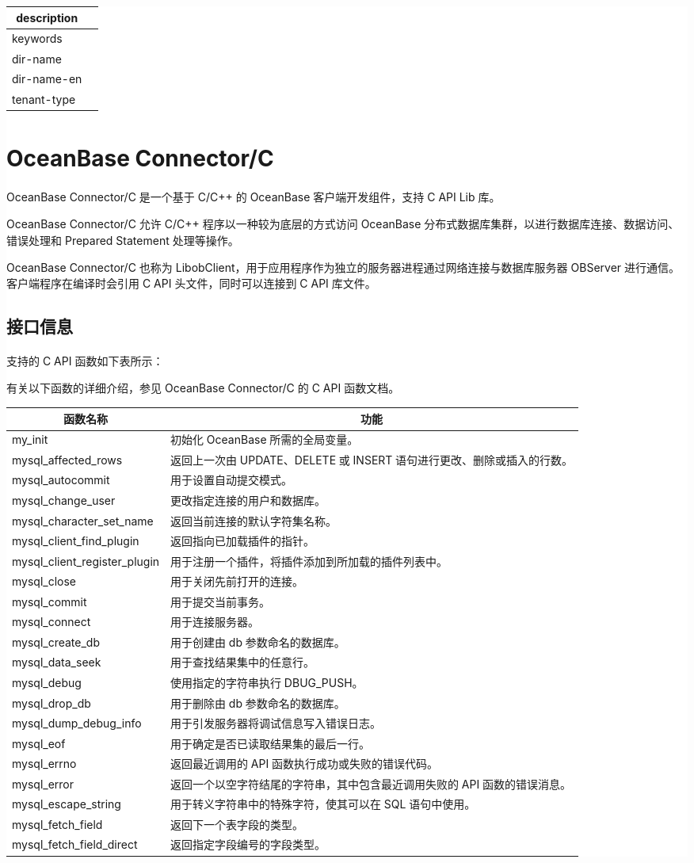 |description||
|---|---|
|keywords||
|dir-name||
|dir-name-en||
|tenant-type||

# OceanBase Connector/C

OceanBase Connector/C 是一个基于 C/C++ 的 OceanBase 客户端开发组件，支持 C API Lib 库。

OceanBase Connector/C 允许 C/C++ 程序以一种较为底层的方式访问 OceanBase 分布式数据库集群，以进行数据库连接、数据访问、错误处理和 Prepared Statement 处理等操作。

OceanBase Connector/C 也称为 LibobClient，用于应用程序作为独立的服务器进程通过网络连接与数据库服务器 OBServer 进行通信。客户端程序在编译时会引用 C API 头文件，同时可以连接到 C API 库文件。

## 接口信息

支持的 C API 函数如下表所示：

有关以下函数的详细介绍，参见 OceanBase Connector/C 的 C API 函数文档。

|              函数名称              |                                      功能                                       |
|--------------------------------|-------------------------------------------------------------------------------|
| my_init                        | 初始化 OceanBase 所需的全局变量。                                                        |
| mysql_affected_rows            | 返回上一次由 UPDATE、DELETE 或 INSERT 语句进行更改、删除或插入的行数。                                |
| mysql_autocommit               | 用于设置自动提交模式。                                                                   |
| mysql_change_user              | 更改指定连接的用户和数据库。                                                                |
| mysql_character_set_name       | 返回当前连接的默认字符集名称。                                                               |
| mysql_client_find_plugin       | 返回指向已加载插件的指针。                                                                 |
| mysql_client_register_plugin   | 用于注册一个插件，将插件添加到所加载的插件列表中。                                                     |
| mysql_close                    | 用于关闭先前打开的连接。                                                                  |
| mysql_commit                   | 用于提交当前事务。                                                                     |
| mysql_connect                  | 用于连接服务器。                                                                      |
| mysql_create_db                | 用于创建由 db 参数命名的数据库。                                                            |
| mysql_data_seek                | 用于查找结果集中的任意行。                                                                 |
| mysql_debug                    | 使用指定的字符串执行 DBUG_PUSH。                                                         |
| mysql_drop_db                  | 用于删除由 db 参数命名的数据库。                                                            |
| mysql_dump_debug_info          | 用于引发服务器将调试信息写入错误日志。                                                           |
| mysql_eof                      | 用于确定是否已读取结果集的最后一行。                                                            |
| mysql_errno                    | 返回最近调用的 API 函数执行成功或失败的错误代码。                                                   |
| mysql_error                    | 返回一个以空字符结尾的字符串，其中包含最近调用失败的 API 函数的错误消息。                                       |
| mysql_escape_string            | 用于转义字符串中的特殊字符，使其可以在 SQL 语句中使用。                                                |
| mysql_fetch_field              | 返回下一个表字段的类型。                                                                  |
| mysql_fetch_field_direct       | 返回指定字段编号的字段类型。                                                                |